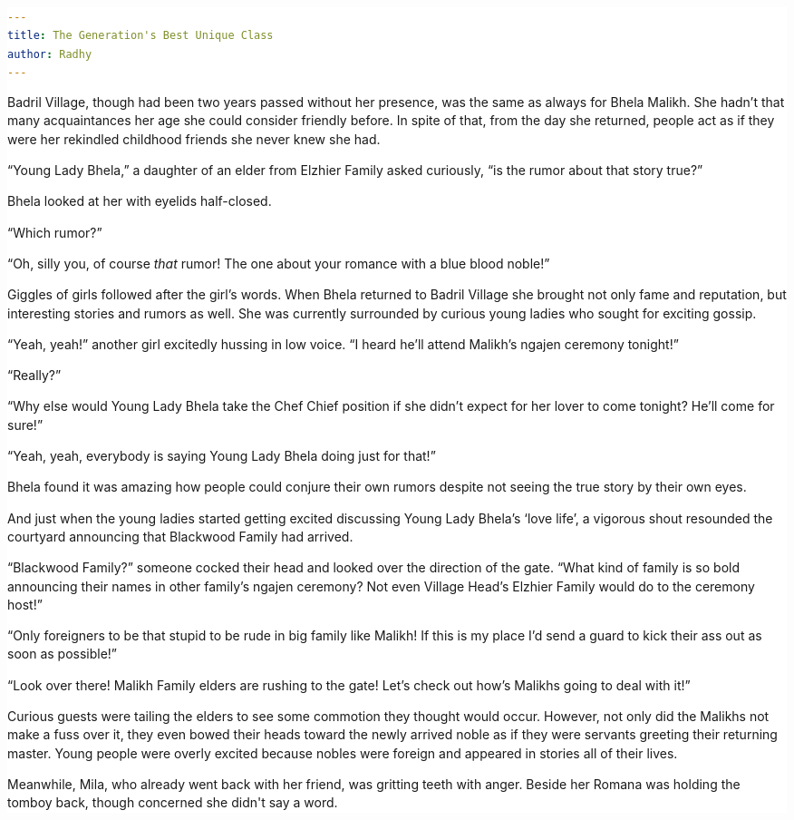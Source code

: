 ```yaml
---
title: The Generation's Best Unique Class
author: Radhy
---
```


Badril Village, though had been two years passed without her presence, was the same as always for Bhela Malikh. She hadn’t that many acquaintances her age she could consider friendly before. In spite of that, from the day she returned, people act as if they were her rekindled childhood friends she never knew she had.

“Young Lady Bhela,” a daughter of an elder from Elzhier Family asked curiously, “is the rumor about that story true?”

Bhela looked at her with eyelids half-closed.

“Which rumor?”

“Oh, silly you, of course _that_ rumor! The one about your romance with a blue blood noble!”

Giggles of girls followed after the girl’s words. When Bhela returned to Badril Village she brought not only fame and reputation, but interesting stories and rumors as well. She was currently surrounded by curious young ladies who sought for exciting gossip.

“Yeah, yeah!” another girl excitedly hussing in low voice. “I heard he’ll attend Malikh’s ngajen ceremony tonight!”

“Really?”

“Why else would Young Lady Bhela take the Chef Chief position if she didn’t expect for her lover to come tonight? He’ll come for sure!”

“Yeah, yeah, everybody is saying Young Lady Bhela doing just for that!”

Bhela found it was amazing how people could conjure their own rumors despite not seeing the true story by their own eyes.

And just when the young ladies started getting excited discussing Young Lady Bhela’s ‘love life’, a vigorous shout resounded the courtyard announcing that Blackwood Family had arrived.

“Blackwood Family?” someone cocked their head and looked over the direction of the gate. “What kind of family is so bold announcing their names in other family’s ngajen ceremony? Not even Village Head’s Elzhier Family would do to the ceremony host!”

“Only foreigners to be that stupid to be rude in big family like Malikh! If this is my place I’d send a guard to kick their ass out as soon as possible!”

“Look over there! Malikh Family elders are rushing to the gate! Let’s check out how’s Malikhs going to deal with it!”

Curious guests were tailing the elders to see some commotion they thought would occur. However, not only did the Malikhs not make a fuss over it, they even bowed their heads toward the newly arrived noble as if they were servants greeting their returning master. Young people were overly excited because nobles were foreign and appeared in stories all of their lives.

Meanwhile, Mila, who already went back with her friend, was gritting teeth with anger. Beside her Romana was holding the tomboy back, though concerned she didn't say a word.
